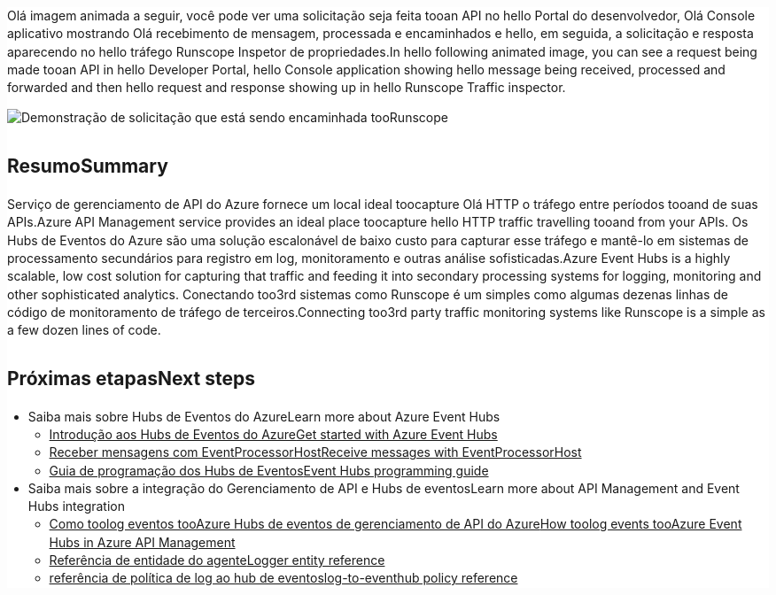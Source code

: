 <span data-ttu-id="140ea-222">Olá imagem animada a seguir, você pode ver uma solicitação seja feita tooan API no hello Portal do desenvolvedor, Olá Console aplicativo mostrando Olá recebimento de mensagem, processada e encaminhados e hello, em seguida, a solicitação e resposta aparecendo no hello tráfego Runscope Inspetor de propriedades.</span><span class="sxs-lookup"><span data-stu-id="140ea-222">In hello following animated image, you can see a request being made tooan API in hello Developer Portal, hello Console application showing hello message being received, processed and forwarded and then hello request and response showing up in hello Runscope Traffic inspector.</span></span>

![Demonstração de solicitação que está sendo encaminhada tooRunscope](./media/api-management-log-to-eventhub-sample/apim-eventhub-runscope.gif)

## <a name="summary"></a><span data-ttu-id="140ea-224">Resumo</span><span class="sxs-lookup"><span data-stu-id="140ea-224">Summary</span></span>
<span data-ttu-id="140ea-225">Serviço de gerenciamento de API do Azure fornece um local ideal toocapture Olá HTTP o tráfego entre períodos tooand de suas APIs.</span><span class="sxs-lookup"><span data-stu-id="140ea-225">Azure API Management service provides an ideal place toocapture hello HTTP traffic travelling tooand from your APIs.</span></span> <span data-ttu-id="140ea-226">Os Hubs de Eventos do Azure são uma solução escalonável de baixo custo para capturar esse tráfego e mantê-lo em sistemas de processamento secundários para registro em log, monitoramento e outras análise sofisticadas.</span><span class="sxs-lookup"><span data-stu-id="140ea-226">Azure Event Hubs is a highly scalable, low cost solution for capturing that traffic and feeding it into secondary processing systems for logging, monitoring and other sophisticated analytics.</span></span> <span data-ttu-id="140ea-227">Conectando too3rd sistemas como Runscope é um simples como algumas dezenas linhas de código de monitoramento de tráfego de terceiros.</span><span class="sxs-lookup"><span data-stu-id="140ea-227">Connecting too3rd party traffic monitoring systems like Runscope is a simple as a few dozen lines of code.</span></span>

## <a name="next-steps"></a><span data-ttu-id="140ea-228">Próximas etapas</span><span class="sxs-lookup"><span data-stu-id="140ea-228">Next steps</span></span>
* <span data-ttu-id="140ea-229">Saiba mais sobre Hubs de Eventos do Azure</span><span class="sxs-lookup"><span data-stu-id="140ea-229">Learn more about Azure Event Hubs</span></span>
  * [<span data-ttu-id="140ea-230">Introdução aos Hubs de Eventos do Azure</span><span class="sxs-lookup"><span data-stu-id="140ea-230">Get started with Azure Event Hubs</span></span>](../event-hubs/event-hubs-c-getstarted-send.md)
  * [<span data-ttu-id="140ea-231">Receber mensagens com EventProcessorHost</span><span class="sxs-lookup"><span data-stu-id="140ea-231">Receive messages with EventProcessorHost</span></span>](../event-hubs/event-hubs-dotnet-standard-getstarted-receive-eph.md)
  * [<span data-ttu-id="140ea-232">Guia de programação dos Hubs de Eventos</span><span class="sxs-lookup"><span data-stu-id="140ea-232">Event Hubs programming guide</span></span>](../event-hubs/event-hubs-programming-guide.md)
* <span data-ttu-id="140ea-233">Saiba mais sobre a integração do Gerenciamento de API e Hubs de eventos</span><span class="sxs-lookup"><span data-stu-id="140ea-233">Learn more about API Management and Event Hubs integration</span></span>
  * [<span data-ttu-id="140ea-234">Como toolog eventos tooAzure Hubs de eventos de gerenciamento de API do Azure</span><span class="sxs-lookup"><span data-stu-id="140ea-234">How toolog events tooAzure Event Hubs in Azure API Management</span></span>](api-management-howto-log-event-hubs.md)
  * [<span data-ttu-id="140ea-235">Referência de entidade do agente</span><span class="sxs-lookup"><span data-stu-id="140ea-235">Logger entity reference</span></span>](https://msdn.microsoft.com/library/azure/mt592020.aspx)
  * [<span data-ttu-id="140ea-236">referência de política de log ao hub de eventos</span><span class="sxs-lookup"><span data-stu-id="140ea-236">log-to-eventhub policy reference</span></span>](https://msdn.microsoft.com/library/azure/dn894085.aspx#log-to-eventhub)
